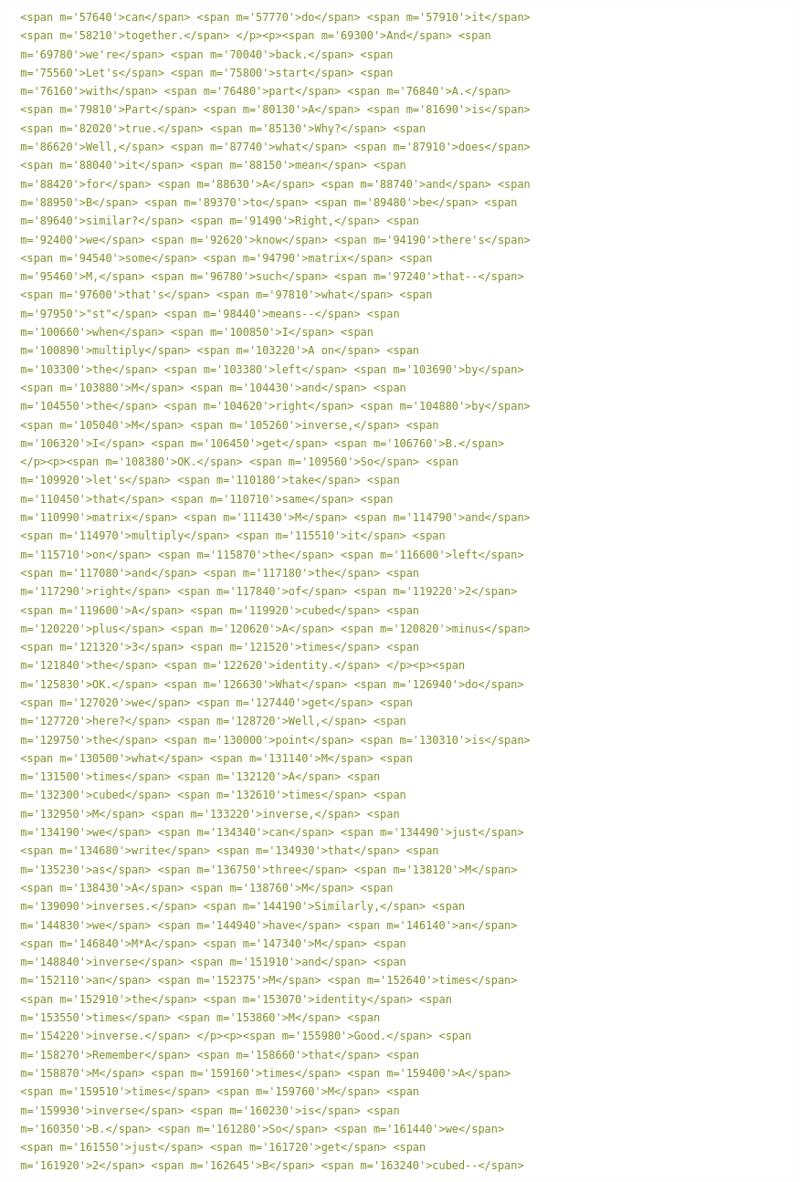 ```yaml
  <span m='57640'>can</span> <span m='57770'>do</span> <span m='57910'>it</span>
  <span m='58210'>together.</span> </p><p><span m='69300'>And</span> <span
  m='69780'>we're</span> <span m='70040'>back.</span> <span
  m='75560'>Let's</span> <span m='75800'>start</span> <span
  m='76160'>with</span> <span m='76480'>part</span> <span m='76840'>A.</span>
  <span m='79810'>Part</span> <span m='80130'>A</span> <span m='81690'>is</span>
  <span m='82020'>true.</span> <span m='85130'>Why?</span> <span
  m='86620'>Well,</span> <span m='87740'>what</span> <span m='87910'>does</span>
  <span m='88040'>it</span> <span m='88150'>mean</span> <span
  m='88420'>for</span> <span m='88630'>A</span> <span m='88740'>and</span> <span
  m='88950'>B</span> <span m='89370'>to</span> <span m='89480'>be</span> <span
  m='89640'>similar?</span> <span m='91490'>Right,</span> <span
  m='92400'>we</span> <span m='92620'>know</span> <span m='94190'>there's</span>
  <span m='94540'>some</span> <span m='94790'>matrix</span> <span
  m='95460'>M,</span> <span m='96780'>such</span> <span m='97240'>that--</span>
  <span m='97600'>that's</span> <span m='97810'>what</span> <span
  m='97950'>"st"</span> <span m='98440'>means--</span> <span
  m='100660'>when</span> <span m='100850'>I</span> <span
  m='100890'>multiply</span> <span m='103220'>A on</span> <span
  m='103300'>the</span> <span m='103380'>left</span> <span m='103690'>by</span>
  <span m='103880'>M</span> <span m='104430'>and</span> <span
  m='104550'>the</span> <span m='104620'>right</span> <span m='104880'>by</span>
  <span m='105040'>M</span> <span m='105260'>inverse,</span> <span
  m='106320'>I</span> <span m='106450'>get</span> <span m='106760'>B.</span>
  </p><p><span m='108380'>OK.</span> <span m='109560'>So</span> <span
  m='109920'>let's</span> <span m='110180'>take</span> <span
  m='110450'>that</span> <span m='110710'>same</span> <span
  m='110990'>matrix</span> <span m='111430'>M</span> <span m='114790'>and</span>
  <span m='114970'>multiply</span> <span m='115510'>it</span> <span
  m='115710'>on</span> <span m='115870'>the</span> <span m='116600'>left</span>
  <span m='117080'>and</span> <span m='117180'>the</span> <span
  m='117290'>right</span> <span m='117840'>of</span> <span m='119220'>2</span>
  <span m='119600'>A</span> <span m='119920'>cubed</span> <span
  m='120220'>plus</span> <span m='120620'>A</span> <span m='120820'>minus</span>
  <span m='121320'>3</span> <span m='121520'>times</span> <span
  m='121840'>the</span> <span m='122620'>identity.</span> </p><p><span
  m='125830'>OK.</span> <span m='126630'>What</span> <span m='126940'>do</span>
  <span m='127020'>we</span> <span m='127440'>get</span> <span
  m='127720'>here?</span> <span m='128720'>Well,</span> <span
  m='129750'>the</span> <span m='130000'>point</span> <span m='130310'>is</span>
  <span m='130500'>what</span> <span m='131140'>M</span> <span
  m='131500'>times</span> <span m='132120'>A</span> <span
  m='132300'>cubed</span> <span m='132610'>times</span> <span
  m='132950'>M</span> <span m='133220'>inverse,</span> <span
  m='134190'>we</span> <span m='134340'>can</span> <span m='134490'>just</span>
  <span m='134680'>write</span> <span m='134930'>that</span> <span
  m='135230'>as</span> <span m='136750'>three</span> <span m='138120'>M</span>
  <span m='138430'>A</span> <span m='138760'>M</span> <span
  m='139090'>inverses.</span> <span m='144190'>Similarly,</span> <span
  m='144830'>we</span> <span m='144940'>have</span> <span m='146140'>an</span>
  <span m='146840'>M*A</span> <span m='147340'>M</span> <span
  m='148840'>inverse</span> <span m='151910'>and</span> <span
  m='152110'>an</span> <span m='152375'>M</span> <span m='152640'>times</span>
  <span m='152910'>the</span> <span m='153070'>identity</span> <span
  m='153550'>times</span> <span m='153860'>M</span> <span
  m='154220'>inverse.</span> </p><p><span m='155980'>Good.</span> <span
  m='158270'>Remember</span> <span m='158660'>that</span> <span
  m='158870'>M</span> <span m='159160'>times</span> <span m='159400'>A</span>
  <span m='159510'>times</span> <span m='159760'>M</span> <span
  m='159930'>inverse</span> <span m='160230'>is</span> <span
  m='160350'>B.</span> <span m='161280'>So</span> <span m='161440'>we</span>
  <span m='161550'>just</span> <span m='161720'>get</span> <span
  m='161920'>2</span> <span m='162645'>B</span> <span m='163240'>cubed--</span>
```